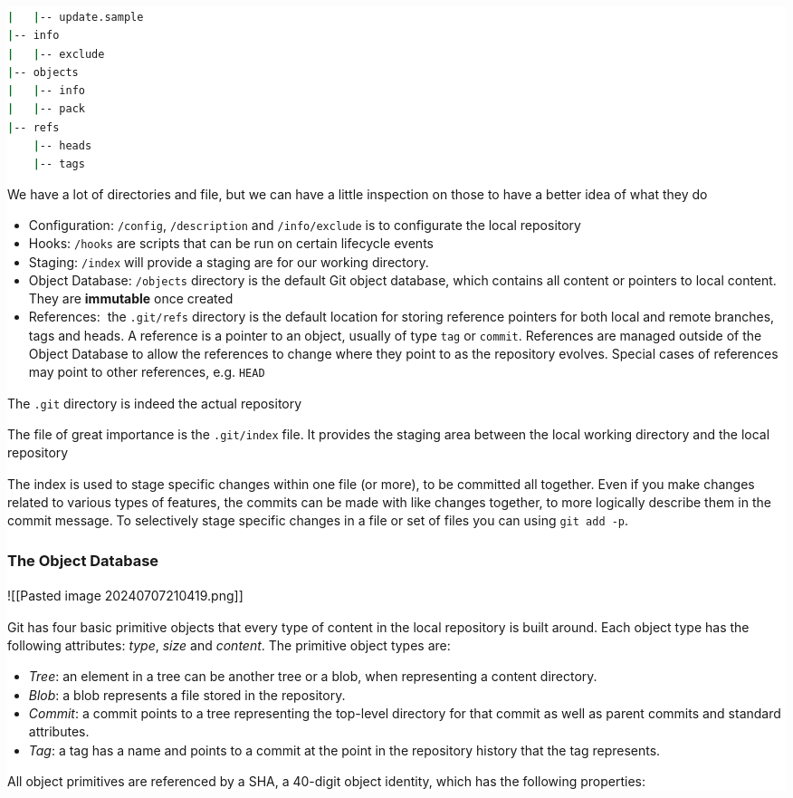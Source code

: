 ```bash
|   |-- update.sample
|-- info
|   |-- exclude
|-- objects
|   |-- info
|   |-- pack
|-- refs
    |-- heads
    |-- tags
```

We have a lot of directories and file, but we can have a little inspection on those to have a better idea of what they do

- Configuration: `/config`, `/description` and `/info/exclude` is to configurate the local repository
- Hooks: `/hooks` are scripts that can be run on certain lifecycle events
- Staging: `/index` will provide a staging are for our working directory.
- Object Database: `/objects` directory is the default Git object database, which contains all content or pointers to local content. They are **immutable** once created
- References:   the `.git/refs` directory is the default location for storing reference pointers for both local and remote branches, tags and heads. A reference is a pointer to an object, usually of type `tag` or `commit`. References are managed outside of the Object Database to allow the references to change where they point to as the repository evolves. Special cases of references may point to other references, e.g. `HEAD`

The `.git` directory is indeed the actual repository

The file of great importance is the `.git/index` file. It provides the staging area between the local working directory and the local repository 

The index is used to stage specific changes within one file (or more), to be committed all together. Even if you make changes related to various types of features, the commits can be made with like changes together, to more logically describe them in the commit message. To selectively stage specific changes in a file or set of files you can using `git add -p`.

### The Object Database

![[Pasted image 20240707210419.png]]

Git has four basic primitive objects that every type of content in the local repository is built around. Each object type has the following attributes: _type_, _size_ and _content_. The primitive object types are:

- _Tree_: an element in a tree can be another tree or a blob, when representing a content directory.
- _Blob_: a blob represents a file stored in the repository.
- _Commit_: a commit points to a tree representing the top-level directory for that commit as well as parent commits and standard attributes.
- _Tag_: a tag has a name and points to a commit at the point in the repository history that the tag represents.

All object primitives are referenced by a SHA, a 40-digit object identity, which has the following properties:
